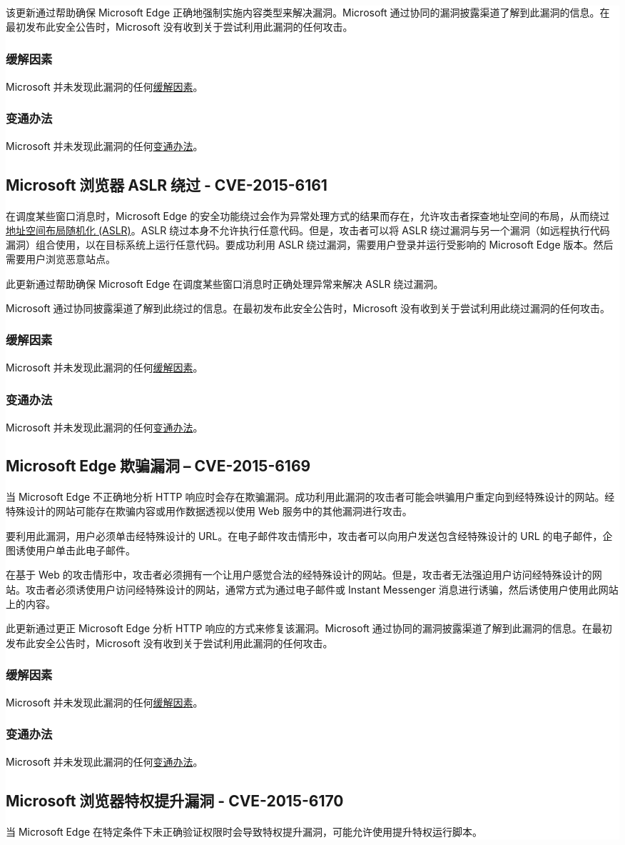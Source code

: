 该更新通过帮助确保 Microsoft Edge 正确地强制实施内容类型来解决漏洞。Microsoft 通过协同的漏洞披露渠道了解到此漏洞的信息。在最初发布此安全公告时，Microsoft 没有收到关于尝试利用此漏洞的任何攻击。
  
### 缓解因素
  
Microsoft 并未发现此漏洞的任何[缓解因素](https://technet.microsoft.com/zh-cn/library/security/dn848375.aspx)。
  
### 变通办法
  
Microsoft 并未发现此漏洞的任何[变通办法](https://technet.microsoft.com/zh-cn/library/security/dn848375.aspx)。
  
Microsoft 浏览器 ASLR 绕过 - CVE-2015-6161  
------------------------------------------
  
在调度某些窗口消息时，Microsoft Edge 的安全功能绕过会作为异常处理方式的结果而存在，允许攻击者探查地址空间的布局，从而绕过[地址空间布局随机化 (ASLR)](https://technet.microsoft.com/zh-cn/library/security/dn848375.aspx)。ASLR 绕过本身不允许执行任意代码。但是，攻击者可以将 ASLR 绕过漏洞与另一个漏洞（如远程执行代码漏洞）组合使用，以在目标系统上运行任意代码。要成功利用 ASLR 绕过漏洞，需要用户登录并运行受影响的 Microsoft Edge 版本。然后需要用户浏览恶意站点。
  
此更新通过帮助确保 Microsoft Edge 在调度某些窗口消息时正确处理异常来解决 ASLR 绕过漏洞。
  
Microsoft 通过协同披露渠道了解到此绕过的信息。在最初发布此安全公告时，Microsoft 没有收到关于尝试利用此绕过漏洞的任何攻击。
  
### 缓解因素
  
Microsoft 并未发现此漏洞的任何[缓解因素](https://technet.microsoft.com/zh-cn/library/security/dn848375.aspx)。
  
### 变通办法
  
Microsoft 并未发现此漏洞的任何[变通办法](https://technet.microsoft.com/zh-cn/library/security/dn848375.aspx)。
  
Microsoft Edge 欺骗漏洞 – CVE-2015-6169  
---------------------------------------
  
当 Microsoft Edge 不正确地分析 HTTP 响应时会存在欺骗漏洞。成功利用此漏洞的攻击者可能会哄骗用户重定向到经特殊设计的网站。经特殊设计的网站可能存在欺骗内容或用作数据透视以使用 Web 服务中的其他漏洞进行攻击。
  
要利用此漏洞，用户必须单击经特殊设计的 URL。在电子邮件攻击情形中，攻击者可以向用户发送包含经特殊设计的 URL 的电子邮件，企图诱使用户单击此电子邮件。
  
在基于 Web 的攻击情形中，攻击者必须拥有一个让用户感觉合法的经特殊设计的网站。但是，攻击者无法强迫用户访问经特殊设计的网站。攻击者必须诱使用户访问经特殊设计的网站，通常方式为通过电子邮件或 Instant Messenger 消息进行诱骗，然后诱使用户使用此网站上的内容。
  
此更新通过更正 Microsoft Edge 分析 HTTP 响应的方式来修复该漏洞。Microsoft 通过协同的漏洞披露渠道了解到此漏洞的信息。在最初发布此安全公告时，Microsoft 没有收到关于尝试利用此漏洞的任何攻击。
  
### 缓解因素
  
Microsoft 并未发现此漏洞的任何[缓解因素](https://technet.microsoft.com/zh-cn/library/security/dn848375.aspx)。
  
### 变通办法
  
Microsoft 并未发现此漏洞的任何[变通办法](https://technet.microsoft.com/zh-cn/library/security/dn848375.aspx)。
  
Microsoft 浏览器特权提升漏洞 - CVE-2015-6170  
--------------------------------------------
  
当 Microsoft Edge 在特定条件下未正确验证权限时会导致特权提升漏洞，可能允许使用提升特权运行脚本。
  